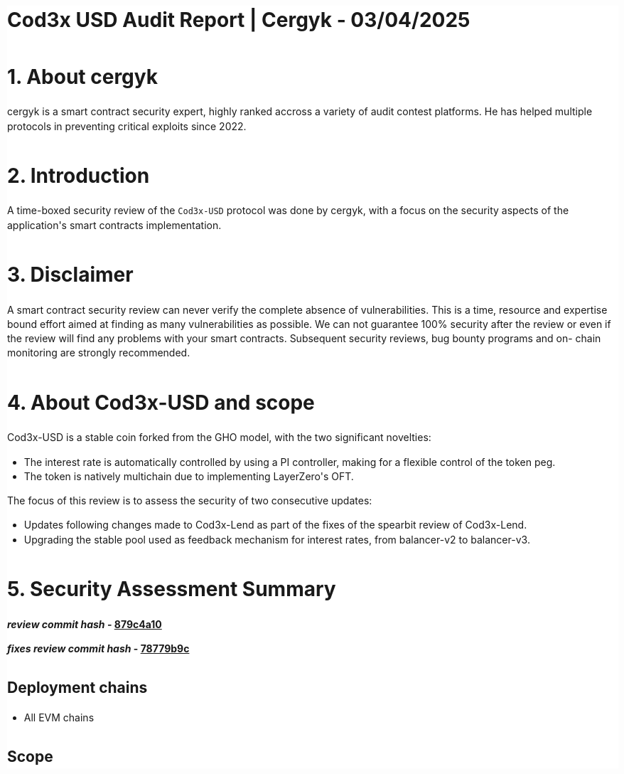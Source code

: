 # Cod3x USD Audit Report | Cergyk - 03/04/2025

# 1. About cergyk

cergyk is a smart contract security expert, highly ranked accross a variety of audit contest platforms. He has helped multiple protocols in preventing critical exploits since 2022.

# 2. Introduction

A time-boxed security review of the `Cod3x-USD` protocol was done by cergyk, with a focus on the security aspects of the application's smart contracts implementation.

# 3. Disclaimer
A smart contract security review can never verify the complete absence of vulnerabilities. This is
a time, resource and expertise bound effort aimed at finding as many vulnerabilities as
possible. We can not guarantee 100% security after the review or even if the review will find any
problems with your smart contracts. Subsequent security reviews, bug bounty programs and on-
chain monitoring are strongly recommended.

# 4. About Cod3x-USD and scope

Cod3x-USD is a stable coin forked from the GHO model, with the two significant novelties:
- The interest rate is automatically controlled by using a PI controller, making for a flexible control of the token peg.
- The token is natively multichain due to implementing LayerZero's OFT. 

The focus of this review is to assess the security of two consecutive updates:
- Updates following changes made to Cod3x-Lend as part of the fixes of the spearbit review of Cod3x-Lend.
- Upgrading the stable pool used as feedback mechanism for interest rates, from balancer-v2 to balancer-v3.

# 5. Security Assessment Summary

***review commit hash* - [879c4a10](https://github.com/Cod3x-Labs/Cod3x-USD/commit/879c4a1073b8b44689cd9793ddba801d7b6662d1)**

***fixes review commit hash* - [78779b9c](https://github.com/Cod3x-Labs/Cod3x-USD/commit/78779b9c57d1e58a983f6e80084ef435d881c561)**

## Deployment chains

- All EVM chains

## Scope
